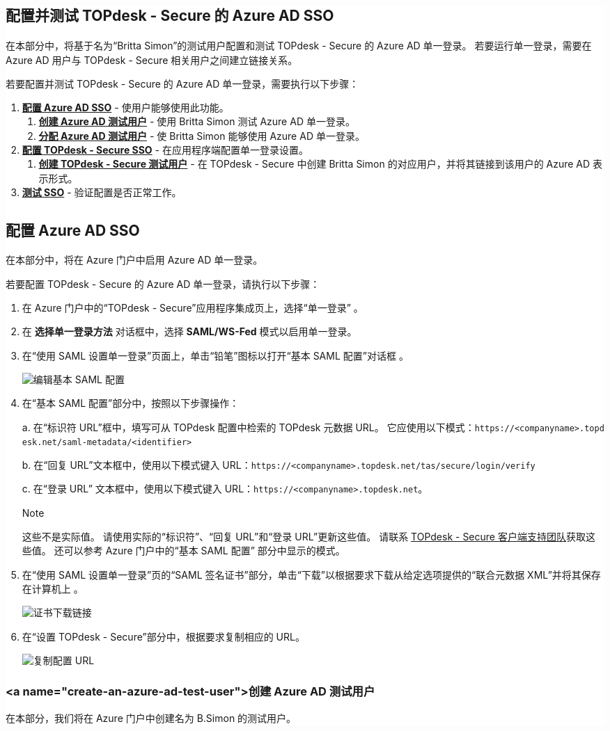 ## <a name="configure-and-test-azure-ad-sso-for-topdesk---secure"></a>配置并测试 TOPdesk - Secure 的 Azure AD SSO

在本部分中，将基于名为“Britta Simon”的测试用户配置和测试 TOPdesk - Secure 的 Azure AD 单一登录。
若要运行单一登录，需要在 Azure AD 用户与 TOPdesk - Secure 相关用户之间建立链接关系。

若要配置并测试 TOPdesk - Secure 的 Azure AD 单一登录，需要执行以下步骤：

1. **[配置 Azure AD SSO](#configure-azure-ad-sso)** - 使用户能够使用此功能。
    1. **[创建 Azure AD 测试用户](#create-an-azure-ad-test-user)** - 使用 Britta Simon 测试 Azure AD 单一登录。
    2. **[分配 Azure AD 测试用户](#assign-the-azure-ad-test-user)** - 使 Britta Simon 能够使用 Azure AD 单一登录。
2. **[配置 TOPdesk - Secure SSO](#configure-topdesk---secure-sso)** - 在应用程序端配置单一登录设置。
    1. **[创建 TOPdesk - Secure 测试用户](#create-topdesk---secure-test-user)** - 在 TOPdesk - Secure 中创建 Britta Simon 的对应用户，并将其链接到该用户的 Azure AD 表示形式。
1. **[测试 SSO](#test-sso)** - 验证配置是否正常工作。

## <a name="configure-azure-ad-sso"></a>配置 Azure AD SSO

在本部分中，将在 Azure 门户中启用 Azure AD 单一登录。

若要配置 TOPdesk - Secure 的 Azure AD 单一登录，请执行以下步骤：

1. 在 Azure 门户中的“TOPdesk - Secure”应用程序集成页上，选择“单一登录” 。

2. 在 **选择单一登录方法** 对话框中，选择 **SAML/WS-Fed** 模式以启用单一登录。

3. 在“使用 SAML 设置单一登录”页面上，单击“铅笔”图标以打开“基本 SAML 配置”对话框 。

    ![编辑基本 SAML 配置](common/edit-urls.png)

4. 在“基本 SAML 配置”部分中，按照以下步骤操作：

    a. 在“标识符 URL”框中，填写可从 TOPdesk 配置中检索的 TOPdesk 元数据 URL。 它应使用以下模式：`https://<companyname>.topdesk.net/saml-metadata/<identifier>`

    b. 在“回复 URL”文本框中，使用以下模式键入 URL：`https://<companyname>.topdesk.net/tas/secure/login/verify`

    c. 在“登录 URL”  文本框中，使用以下模式键入 URL：`https://<companyname>.topdesk.net`。

    > [!NOTE]
    > 这些不是实际值。 请使用实际的“标识符”、“回复 URL”和“登录 URL”更新这些值。 请联系 [TOPdesk - Secure 客户端支持团队](https://www.topdesk.com/us/support/)获取这些值。 还可以参考 Azure 门户中的“基本 SAML 配置”  部分中显示的模式。

5. 在“使用 SAML 设置单一登录”页的“SAML 签名证书”部分，单击“下载”以根据要求下载从给定选项提供的“联合元数据 XML”并将其保存在计算机上     。

    ![证书下载链接](common/metadataxml.png)

6. 在“设置 TOPdesk - Secure”部分中，根据要求复制相应的 URL。

    ![复制配置 URL](common/copy-configuration-urls.png)

### <a name="create-an-azure-ad-test-user&quot;></a>创建 Azure AD 测试用户 

在本部分，我们将在 Azure 门户中创建名为 B.Simon 的测试用户。
